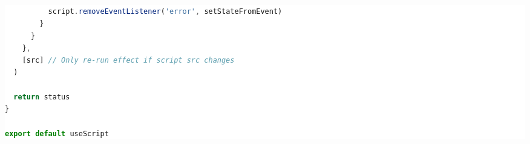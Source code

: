 ```ts
          script.removeEventListener('error', setStateFromEvent)
        }
      }
    },
    [src] // Only re-run effect if script src changes
  )

  return status
}

export default useScript
```

```ts

